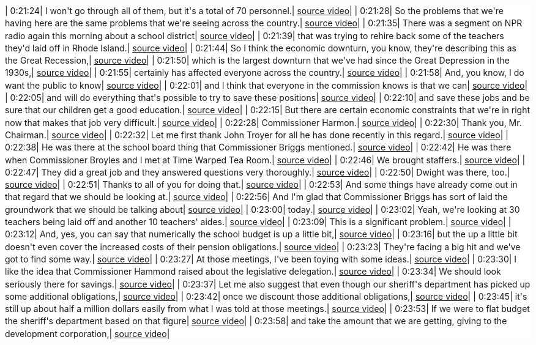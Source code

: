 | 0:21:24| I won't go through all of them, but it's a total of 70 personnel.| [source video](https://archive.org/details/cocom100517publichearing?start=1284)|
| 0:21:28| So the problems that we're having here are the same problems that we're seeing across the country.| [source video](https://archive.org/details/cocom100517publichearing?start=1288)|
| 0:21:35| There was a segment on NPR radio again this morning about a school district| [source video](https://archive.org/details/cocom100517publichearing?start=1295)|
| 0:21:39| that was trying to rehire back some of the teachers they'd laid off in Rhode Island.| [source video](https://archive.org/details/cocom100517publichearing?start=1299)|
| 0:21:44| So I think the economic downturn, you know, they're describing this as the Great Recession,| [source video](https://archive.org/details/cocom100517publichearing?start=1304)|
| 0:21:50| which is the largest downturn that we've had since the Great Depression in the 1930s,| [source video](https://archive.org/details/cocom100517publichearing?start=1310)|
| 0:21:55| certainly has affected everyone across the country.| [source video](https://archive.org/details/cocom100517publichearing?start=1315)|
| 0:21:58| And, you know, I do want the public to know| [source video](https://archive.org/details/cocom100517publichearing?start=1318)|
| 0:22:01| and I think that everyone in the commission knows is that we can| [source video](https://archive.org/details/cocom100517publichearing?start=1321)|
| 0:22:05| and will do everything that's possible to try to save these positions| [source video](https://archive.org/details/cocom100517publichearing?start=1325)|
| 0:22:10| and save these jobs and be sure that our children get a good education.| [source video](https://archive.org/details/cocom100517publichearing?start=1330)|
| 0:22:15| But there are certain economic constraints that we're in right now that makes that job very difficult.| [source video](https://archive.org/details/cocom100517publichearing?start=1335)|
| 0:22:28| Commissioner Harmon.| [source video](https://archive.org/details/cocom100517publichearing?start=1348)|
| 0:22:30| Thank you, Mr. Chairman.| [source video](https://archive.org/details/cocom100517publichearing?start=1350)|
| 0:22:32| Let me first thank John Troyer for all he has done recently in this regard.| [source video](https://archive.org/details/cocom100517publichearing?start=1352)|
| 0:22:38| He was there at the school board thing that Commissioner Briggs mentioned.| [source video](https://archive.org/details/cocom100517publichearing?start=1358)|
| 0:22:42| He was there when Commissioner Broyles and I met at Time Warped Tea Room.| [source video](https://archive.org/details/cocom100517publichearing?start=1362)|
| 0:22:46| We brought staffers.| [source video](https://archive.org/details/cocom100517publichearing?start=1366)|
| 0:22:47| They did a great job and they answered questions very thoroughly.| [source video](https://archive.org/details/cocom100517publichearing?start=1367)|
| 0:22:50| Dwight was there, too.| [source video](https://archive.org/details/cocom100517publichearing?start=1370)|
| 0:22:51| Thanks to all of you for doing that.| [source video](https://archive.org/details/cocom100517publichearing?start=1371)|
| 0:22:53| And some things have already come out in that regard that we should be looking at.| [source video](https://archive.org/details/cocom100517publichearing?start=1373)|
| 0:22:56| And I'm glad that Commissioner Briggs has sort of laid the groundwork that we should be talking about| [source video](https://archive.org/details/cocom100517publichearing?start=1376)|
| 0:23:00| today.| [source video](https://archive.org/details/cocom100517publichearing?start=1380)|
| 0:23:02| Yeah, we're looking at 30 teachers being laid off and another 10 teachers' aides.| [source video](https://archive.org/details/cocom100517publichearing?start=1382)|
| 0:23:09| This is a significant problem.| [source video](https://archive.org/details/cocom100517publichearing?start=1389)|
| 0:23:12| And, yes, you can say that numerically the school budget is up a little bit,| [source video](https://archive.org/details/cocom100517publichearing?start=1392)|
| 0:23:16| but the up a little bit doesn't even cover the increased costs of their pension obligations.| [source video](https://archive.org/details/cocom100517publichearing?start=1396)|
| 0:23:23| They're facing a big hit and we've got to find some way.| [source video](https://archive.org/details/cocom100517publichearing?start=1403)|
| 0:23:27| At those meetings, I've been toying with some ideas.| [source video](https://archive.org/details/cocom100517publichearing?start=1407)|
| 0:23:30| I like the idea that Commissioner Hammond raised about the legislative delegation.| [source video](https://archive.org/details/cocom100517publichearing?start=1410)|
| 0:23:34| We should look seriously there for savings.| [source video](https://archive.org/details/cocom100517publichearing?start=1414)|
| 0:23:37| Let me also suggest that even though our sheriff's department has picked up some additional obligations,| [source video](https://archive.org/details/cocom100517publichearing?start=1417)|
| 0:23:42| once we discount those additional obligations,| [source video](https://archive.org/details/cocom100517publichearing?start=1422)|
| 0:23:45| it's still up about half a million dollars easily from what I was told at those meetings.| [source video](https://archive.org/details/cocom100517publichearing?start=1425)|
| 0:23:53| If we were to flat budget the sheriff's department based on that figure| [source video](https://archive.org/details/cocom100517publichearing?start=1433)|
| 0:23:58| and take the amount that we are getting, giving to the development corporation,| [source video](https://archive.org/details/cocom100517publichearing?start=1438)|
